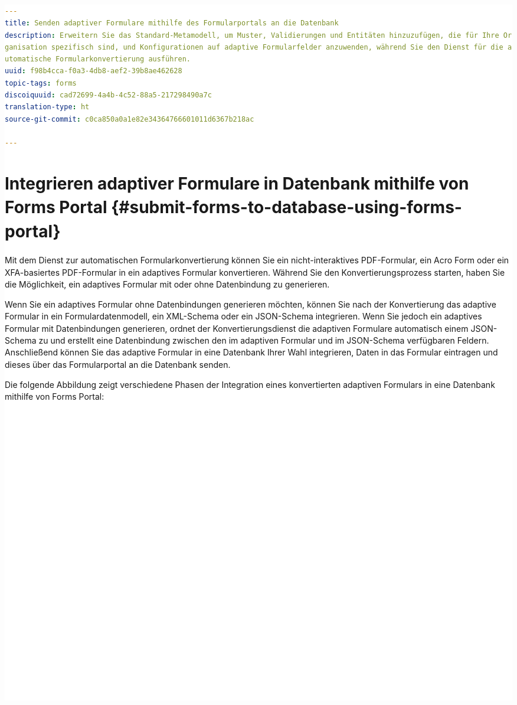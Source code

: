 ```yaml
---
title: Senden adaptiver Formulare mithilfe des Formularportals an die Datenbank
description: Erweitern Sie das Standard-Metamodell, um Muster, Validierungen und Entitäten hinzuzufügen, die für Ihre Organisation spezifisch sind, und Konfigurationen auf adaptive Formularfelder anzuwenden, während Sie den Dienst für die automatische Formularkonvertierung ausführen.
uuid: f98b4cca-f0a3-4db8-aef2-39b8ae462628
topic-tags: forms
discoiquuid: cad72699-4a4b-4c52-88a5-217298490a7c
translation-type: ht
source-git-commit: c0ca850a0a1e82e34364766601011d6367b218ac

---
```



# Integrieren adaptiver Formulare in Datenbank mithilfe von Forms Portal {#submit-forms-to-database-using-forms-portal}

Mit dem Dienst zur automatischen Formularkonvertierung können Sie ein nicht-interaktives PDF-Formular, ein Acro Form oder ein XFA-basiertes PDF-Formular in ein adaptives Formular konvertieren. Während Sie den Konvertierungsprozess starten, haben Sie die Möglichkeit, ein adaptives Formular mit oder ohne Datenbindung zu generieren.

Wenn Sie ein adaptives Formular ohne Datenbindungen generieren möchten, können Sie nach der Konvertierung das adaptive Formular in ein Formulardatenmodell, ein XML-Schema oder ein JSON-Schema integrieren. Wenn Sie jedoch ein adaptives Formular mit Datenbindungen generieren, ordnet der Konvertierungsdienst die adaptiven Formulare automatisch einem JSON-Schema zu und erstellt eine Datenbindung zwischen den im adaptiven Formular und im JSON-Schema verfügbaren Feldern. Anschließend können Sie das adaptive Formular in eine Datenbank Ihrer Wahl integrieren, Daten in das Formular eintragen und dieses über das Formularportal an die Datenbank senden.

Die folgende Abbildung zeigt verschiedene Phasen der Integration eines konvertierten adaptiven Formulars in eine Datenbank mithilfe von Forms Portal:

![Datenbankintegration](assets/database_integration.gif)
